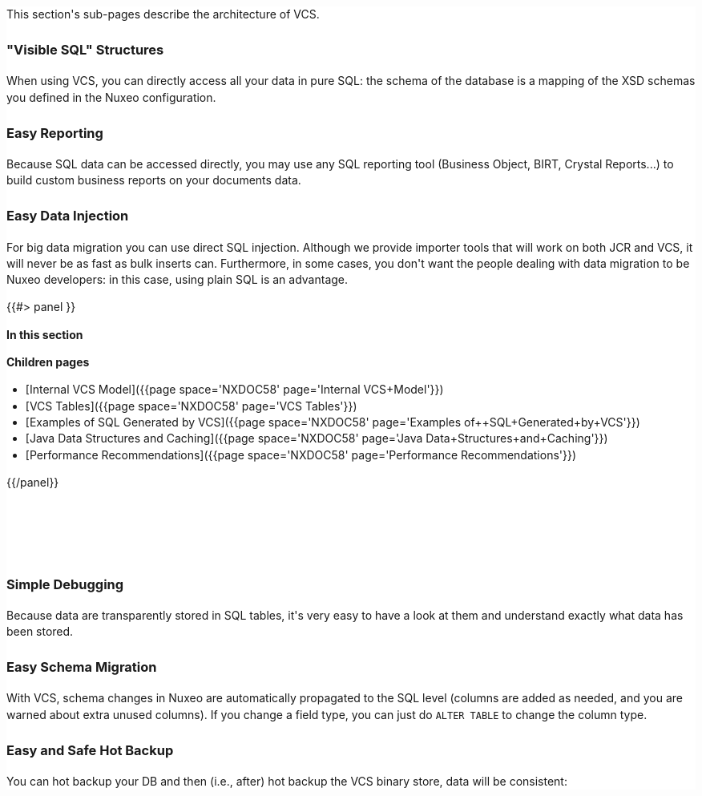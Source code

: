 This section's sub-pages describe the architecture of VCS.

### "Visible SQL" Structures

<span style="line-height: 1.4285715;">When using VCS, you can directly access all your data in pure SQL: the schema of the database is a mapping of the XSD schemas you defined in the Nuxeo configuration.</span>

### Easy Reporting

Because SQL data can be accessed directly, you may use any SQL reporting tool (Business Object, BIRT, Crystal Reports...) to build custom business reports on your documents data.

### Easy Data Injection

For big data migration you can use direct SQL injection. Although we provide importer tools that will work on both JCR and VCS, it will never be as fast as bulk inserts can. Furthermore, in some cases, you don't want the people dealing with data migration to be Nuxeo developers: in this case, using plain SQL is an advantage.

</div><div class="column medium-4">{{#> panel }}

**In this section**

**Children pages**

*   [Internal VCS Model]({{page space='NXDOC58' page='Internal VCS+Model'}})
*   [VCS Tables]({{page space='NXDOC58' page='VCS Tables'}})
*   [Examples of SQL Generated by VCS]({{page space='NXDOC58' page='Examples of++SQL+Generated+by+VCS'}})
*   [Java Data Structures and Caching]({{page space='NXDOC58' page='Java Data+Structures+and+Caching'}})
*   [Performance Recommendations]({{page space='NXDOC58' page='Performance Recommendations'}})

{{/panel}}

&nbsp;

&nbsp;

</div></div>

### Simple Debugging

Because data are transparently stored in SQL tables, it's very easy to have a look at them and understand exactly what data has been stored.

### Easy Schema Migration

With VCS, schema changes in Nuxeo are automatically propagated to the SQL level (columns are added as needed, and you are warned about extra unused columns). If you change a field type, you can just do `ALTER TABLE` to change the column type.

### Easy and Safe Hot Backup

You can hot backup your DB and then (i.e., after) hot backup the VCS binary store, data will be consistent:
